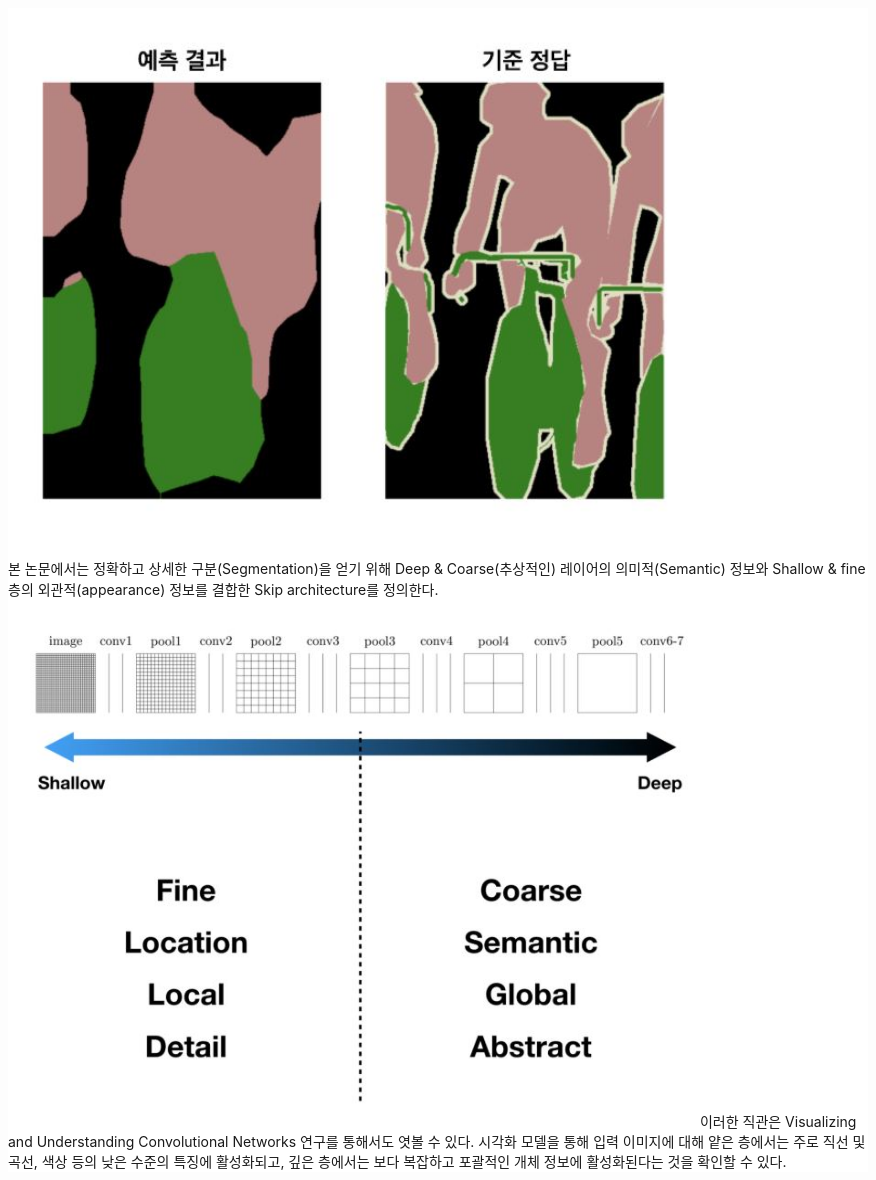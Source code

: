 <img src="/paper_review/FCN/image/4.JPG" width="80%" height="80%" title="img1" alt="img1"></img>    



본 논문에서는 정확하고 상세한 구분(Segmentation)을 얻기 위해 Deep & Coarse(추상적인) 레이어의 의미적(Semantic) 정보와
Shallow & fine 층의 외관적(appearance) 정보를 결합한 Skip architecture를 정의한다. 

   
<img src="/paper_review/FCN/image/6.JPG" width="80%" height="80%" title="img1" alt="img1"></img>
이러한 직관은 Visualizing and Understanding Convolutional Networks 연구를 통해서도 엿볼 수 있다. 
시각화 모델을 통해 입력 이미지에 대해 얕은 층에서는 주로 직선 및 곡선, 색상 등의 낮은 수준의 특징에 활성화되고,
깊은 층에서는 보다 복잡하고 포괄적인 개체 정보에 활성화된다는 것을 확인할 수 있다. 